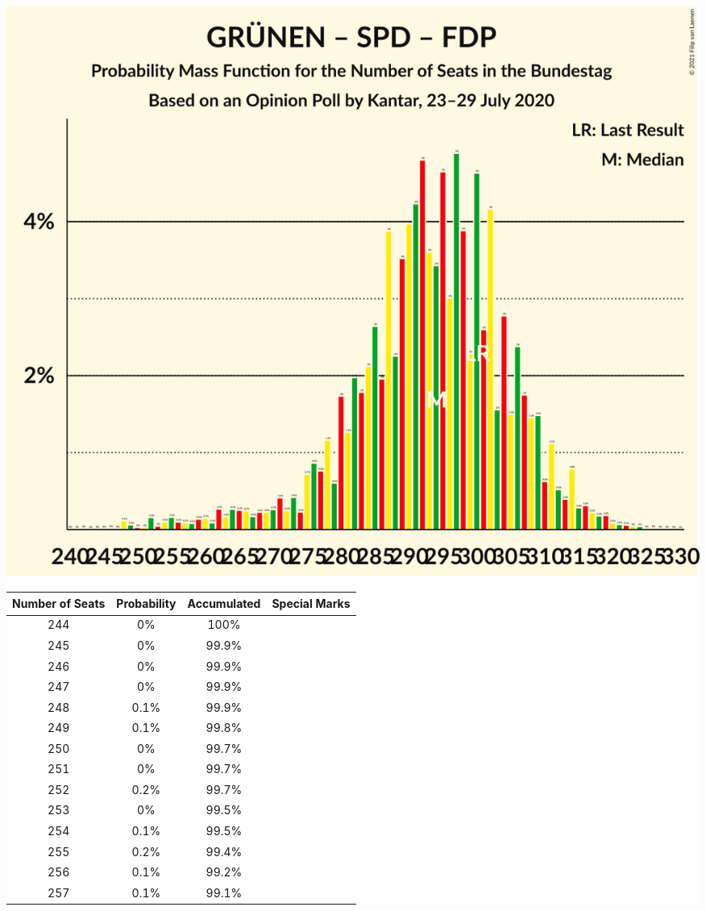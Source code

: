 ![Graph with seats probability mass function not yet produced](2020-07-29-Kantar-coalitions-seats-pmf-grünen–spd–fdp.png "Seats Probability Mass Function")

| Number of Seats | Probability | Accumulated | Special Marks |
|:---------------:|:-----------:|:-----------:|:-------------:|
| 244 | 0% | 100% |  |
| 245 | 0% | 99.9% |  |
| 246 | 0% | 99.9% |  |
| 247 | 0% | 99.9% |  |
| 248 | 0.1% | 99.9% |  |
| 249 | 0.1% | 99.8% |  |
| 250 | 0% | 99.7% |  |
| 251 | 0% | 99.7% |  |
| 252 | 0.2% | 99.7% |  |
| 253 | 0% | 99.5% |  |
| 254 | 0.1% | 99.5% |  |
| 255 | 0.2% | 99.4% |  |
| 256 | 0.1% | 99.2% |  |
| 257 | 0.1% | 99.1% |  |